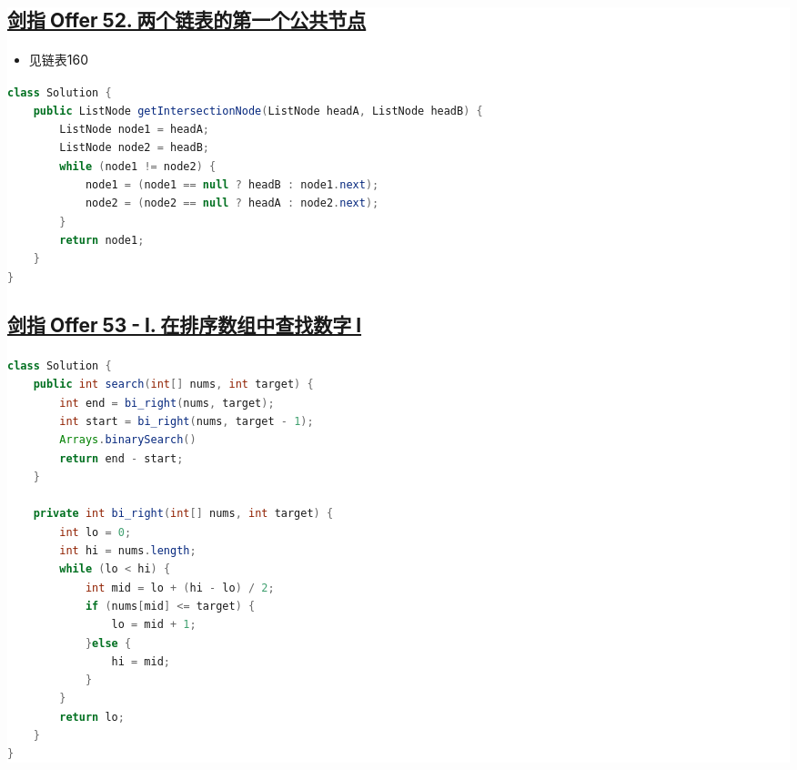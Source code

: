 



## [剑指 Offer 52. 两个链表的第一个公共节点](https://leetcode-cn.com/problems/liang-ge-lian-biao-de-di-yi-ge-gong-gong-jie-dian-lcof/)

+ 见链表160

```java
class Solution {
    public ListNode getIntersectionNode(ListNode headA, ListNode headB) {
        ListNode node1 = headA;
        ListNode node2 = headB;
        while (node1 != node2) {
            node1 = (node1 == null ? headB : node1.next);
            node2 = (node2 == null ? headA : node2.next);
        }
        return node1;
    }
}
```



## [剑指 Offer 53 - I. 在排序数组中查找数字 I](https://leetcode-cn.com/problems/zai-pai-xu-shu-zu-zhong-cha-zhao-shu-zi-lcof/)

```java
class Solution {
    public int search(int[] nums, int target) {
        int end = bi_right(nums, target);
        int start = bi_right(nums, target - 1);
        Arrays.binarySearch()
        return end - start;
    }

    private int bi_right(int[] nums, int target) {
        int lo = 0;
        int hi = nums.length;
        while (lo < hi) {
            int mid = lo + (hi - lo) / 2;
            if (nums[mid] <= target) {
                lo = mid + 1;
            }else {
                hi = mid;
            }
        }
        return lo;
    }
}
```

